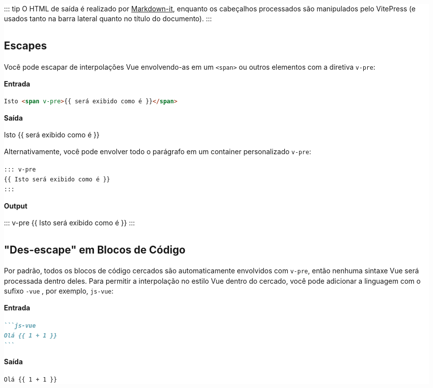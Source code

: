 ::: tip
O HTML de saída é realizado por [Markdown-it](https://github.com/Markdown-it/Markdown-it), enquanto os cabeçalhos processados são manipulados pelo VitePress (e usados tanto na barra lateral quanto no título do documento).
:::

## Escapes

Você pode escapar de interpolações Vue envolvendo-as em um `<span>` ou outros elementos com a diretiva `v-pre`:

**Entrada**

```md
Isto <span v-pre>{{ será exibido como é }}</span>
```

**Saída**

<div class="escape-demo">
  <p>Isto <span v-pre>{{ será exibido como é }}</span></p>
</div>

Alternativamente, você pode envolver todo o parágrafo em um container personalizado `v-pre`:

```md
::: v-pre
{{ Isto será exibido como é }}
:::
```

**Output**

<div class="escape-demo">

::: v-pre
{{ Isto será exibido como é }}
:::

</div>

## "Des-escape" em Blocos de Código

Por padrão, todos os blocos de código cercados são automaticamente envolvidos com `v-pre`, então nenhuma sintaxe Vue será processada dentro deles. Para permitir a interpolação no estilo Vue dentro do cercado, você pode adicionar a linguagem com o sufixo `-vue` , por exemplo, `js-vue`:

**Entrada**

````md
```js-vue
Olá {{ 1 + 1 }}
```
````

**Saída**

```js-vue
Olá {{ 1 + 1 }}
```
